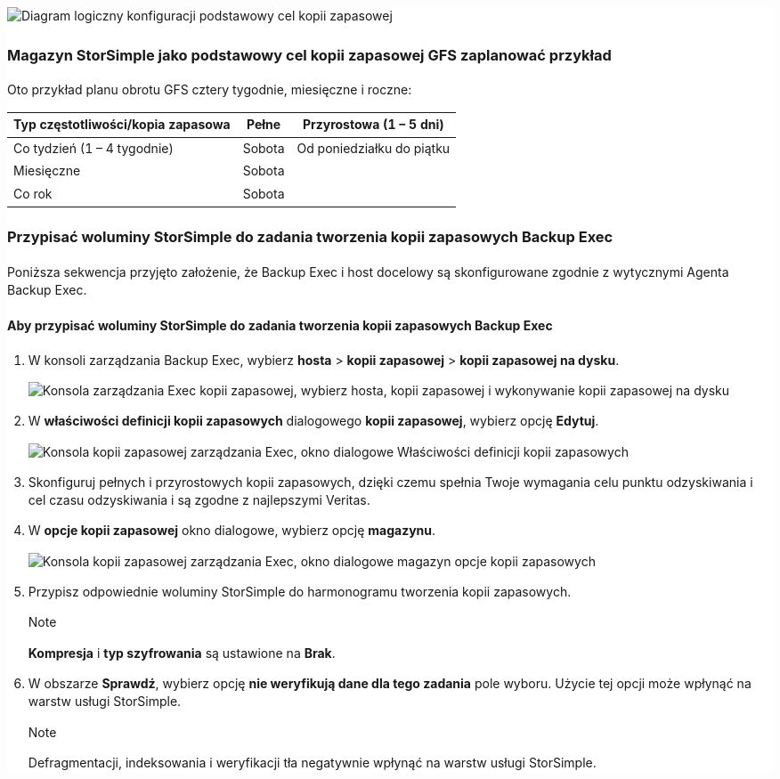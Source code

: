 ![Diagram logiczny konfiguracji podstawowy cel kopii zapasowej](./media/storsimple-configure-backup-target-using-backup-exec/primarybackuptargetdiagram.png)

### <a name="storsimple-as-a-primary-backup-target-gfs-schedule-example"></a>Magazyn StorSimple jako podstawowy cel kopii zapasowej GFS zaplanować przykład

Oto przykład planu obrotu GFS cztery tygodnie, miesięczne i roczne:

| Typ częstotliwości/kopia zapasowa | Pełne | Przyrostowa (1 – 5 dni)  |   
|---|---|---|
| Co tydzień (1 – 4 tygodnie) | Sobota | Od poniedziałku do piątku |
| Miesięczne  | Sobota  |   |
| Co rok | Sobota  |   |


### <a name="assign-storsimple-volumes-to-a-backup-exec-backup-job"></a>Przypisać woluminy StorSimple do zadania tworzenia kopii zapasowych Backup Exec

Poniższa sekwencja przyjęto założenie, że Backup Exec i host docelowy są skonfigurowane zgodnie z wytycznymi Agenta Backup Exec.

#### <a name="to-assign-storsimple-volumes-to-a-backup-exec-backup-job"></a>Aby przypisać woluminy StorSimple do zadania tworzenia kopii zapasowych Backup Exec

1.  W konsoli zarządzania Backup Exec, wybierz **hosta** > **kopii zapasowej** > **kopii zapasowej na dysku**.

    ![Konsola zarządzania Exec kopii zapasowej, wybierz hosta, kopii zapasowej i wykonywanie kopii zapasowej na dysku](./media/storsimple-configure-backup-target-using-backup-exec/image14.png)

2.  W **właściwości definicji kopii zapasowych** dialogowego **kopii zapasowej**, wybierz opcję **Edytuj**.

    ![Konsola kopii zapasowej zarządzania Exec, okno dialogowe Właściwości definicji kopii zapasowych](./media/storsimple-configure-backup-target-using-backup-exec/image15.png)

3.  Skonfiguruj pełnych i przyrostowych kopii zapasowych, dzięki czemu spełnia Twoje wymagania celu punktu odzyskiwania i cel czasu odzyskiwania i są zgodne z najlepszymi Veritas.

4.  W **opcje kopii zapasowej** okno dialogowe, wybierz opcję **magazynu**.

    ![Konsola kopii zapasowej zarządzania Exec, okno dialogowe magazyn opcje kopii zapasowych](./media/storsimple-configure-backup-target-using-backup-exec/image16.png)

5.  Przypisz odpowiednie woluminy StorSimple do harmonogramu tworzenia kopii zapasowych.

    > [!NOTE]
    > **Kompresja** i **typ szyfrowania** są ustawione na **Brak**.

6.  W obszarze **Sprawdź**, wybierz opcję **nie weryfikują dane dla tego zadania** pole wyboru. Użycie tej opcji może wpłynąć na warstw usługi StorSimple.

    > [!NOTE]
    > Defragmentacji, indeksowania i weryfikacji tła negatywnie wpłynąć na warstw usługi StorSimple.
